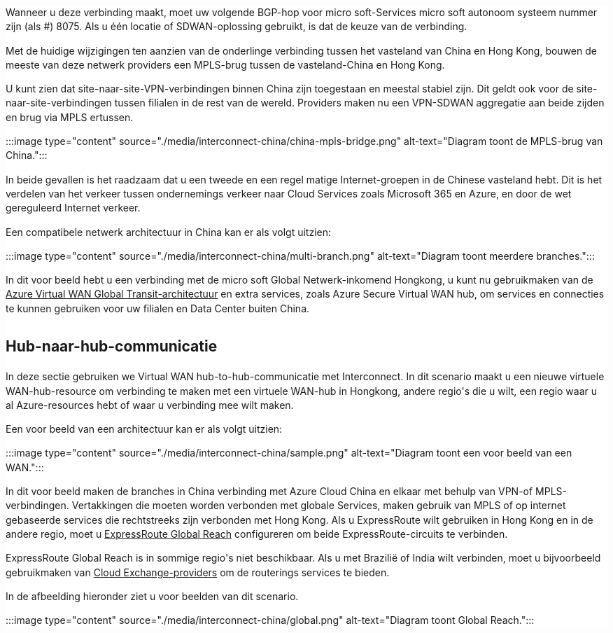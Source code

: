 Wanneer u deze verbinding maakt, moet uw volgende BGP-hop voor micro soft-Services micro soft autonoom systeem nummer zijn (als #) 8075. Als u één locatie of SDWAN-oplossing gebruikt, is dat de keuze van de verbinding.

Met de huidige wijzigingen ten aanzien van de onderlinge verbinding tussen het vasteland van China en Hong Kong, bouwen de meeste van deze netwerk providers een MPLS-brug tussen de vasteland-China en Hong Kong.

U kunt zien dat site-naar-site-VPN-verbindingen binnen China zijn toegestaan en meestal stabiel zijn. Dit geldt ook voor de site-naar-site-verbindingen tussen filialen in de rest van de wereld. Providers maken nu een VPN-SDWAN aggregatie aan beide zijden en brug via MPLS ertussen.

:::image type="content" source="./media/interconnect-china/china-mpls-bridge.png" alt-text="Diagram toont de MPLS-brug van China.":::

In beide gevallen is het raadzaam dat u een tweede en een regel matige Internet-groepen in de Chinese vasteland hebt. Dit is het verdelen van het verkeer tussen ondernemings verkeer naar Cloud Services zoals Microsoft 365 en Azure, en door de wet gereguleerd Internet verkeer.

Een compatibele netwerk architectuur in China kan er als volgt uitzien:

:::image type="content" source="./media/interconnect-china/multi-branch.png" alt-text="Diagram toont meerdere branches.":::

In dit voor beeld hebt u een verbinding met de micro soft Global Netwerk-inkomend Hongkong, u kunt nu gebruikmaken van de [Azure Virtual WAN Global Transit-architectuur](virtual-wan-global-transit-network-architecture.md) en extra services, zoals Azure Secure Virtual WAN hub, om services en connecties te kunnen gebruiken voor uw filialen en Data Center buiten China.

## <a name="hub-to-hub-communication"></a><a name="hub-to-hub"></a>Hub-naar-hub-communicatie

In deze sectie gebruiken we Virtual WAN hub-to-hub-communicatie met Interconnect. In dit scenario maakt u een nieuwe virtuele WAN-hub-resource om verbinding te maken met een virtuele WAN-hub in Hongkong, andere regio's die u wilt, een regio waar u al Azure-resources hebt of waar u verbinding mee wilt maken.

Een voor beeld van een architectuur kan er als volgt uitzien:

:::image type="content" source="./media/interconnect-china/sample.png" alt-text="Diagram toont een voor beeld van een WAN.":::

In dit voor beeld maken de branches in China verbinding met Azure Cloud China en elkaar met behulp van VPN-of MPLS-verbindingen. Vertakkingen die moeten worden verbonden met globale Services, maken gebruik van MPLS of op internet gebaseerde services die rechtstreeks zijn verbonden met Hong Kong. Als u ExpressRoute wilt gebruiken in Hong Kong en in de andere regio, moet u [ExpressRoute Global Reach](../expressroute/expressroute-global-reach.md) configureren om beide ExpressRoute-circuits te verbinden.

ExpressRoute Global Reach is in sommige regio's niet beschikbaar. Als u met Brazilië of India wilt verbinden, moet u bijvoorbeeld gebruikmaken van [Cloud Exchange-providers](../expressroute/expressroute-locations.md#connectivity-through-exchange-providers) om de routerings services te bieden.

In de afbeelding hieronder ziet u voor beelden van dit scenario.

:::image type="content" source="./media/interconnect-china/global.png" alt-text="Diagram toont Global Reach.":::
